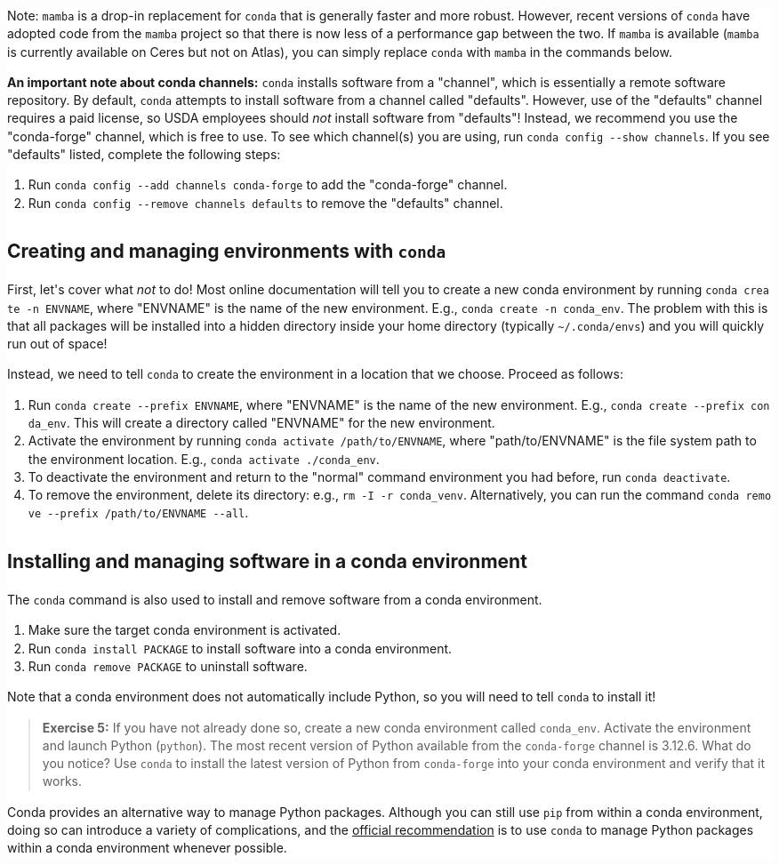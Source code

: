 Note: `mamba` is a drop-in replacement for `conda` that is generally faster and more robust. However, recent versions of `conda` have adopted code from the `mamba` project so that there is now less of a performance gap between the two. If `mamba` is available (`mamba` is currently available on Ceres but not on Atlas), you can simply replace `conda` with `mamba` in the commands below.

**An important note about conda channels:** `conda` installs software from a "channel", which is essentially a remote software repository. By default, `conda` attempts to install software from a channel called "defaults". However, use of the "defaults" channel requires a paid license, so USDA employees should _not_ install software from "defaults"! Instead, we recommend you use the "conda-forge" channel, which is free to use. To see which channel(s) you are using, run `conda config --show channels`. If you see "defaults" listed, complete the following steps:

1. Run `conda config --add channels conda-forge` to add the "conda-forge" channel.
1. Run `conda config --remove channels defaults` to remove the "defaults" channel.

## Creating and managing environments with `conda`

First, let's cover what _not_ to do! Most online documentation will tell you to create a new conda environment by running `conda create -n ENVNAME`, where "ENVNAME" is the name of the new environment. E.g., `conda create -n conda_env`. The problem with this is that all packages will be installed into a hidden directory inside your home directory (typically `~/.conda/envs`) and you will quickly run out of space!

Instead, we need to tell `conda` to create the environment in a location that we choose. Proceed as follows:

1. Run `conda create --prefix ENVNAME`, where "ENVNAME" is the name of the new environment. E.g., `conda create --prefix conda_env`. This will create a directory called "ENVNAME" for the new environment.
1. Activate the environment by running `conda activate /path/to/ENVNAME`, where "path/to/ENVNAME" is the file system path to the environment location. E.g., `conda activate ./conda_env`.
1. To deactivate the environment and return to the "normal" command environment you had before, run `conda deactivate`.
1. To remove the environment, delete its directory: e.g., `rm -I -r conda_venv`. Alternatively, you can run the command `conda remove --prefix /path/to/ENVNAME --all`.

## Installing and managing software in a conda environment

The `conda` command is also used to install and remove software from a conda environment.

1. Make sure the target conda environment is activated.
1. Run `conda install PACKAGE` to install software into a conda environment.
1. Run `conda remove PACKAGE` to uninstall software.

Note that a conda environment does not automatically include Python, so you will need to tell `conda` to install it!

> **Exercise 5:** If you have not already done so, create a new conda environment called `conda_env`. Activate the environment and launch Python (`python`). The most recent version of Python available from the `conda-forge` channel is 3.12.6. What do you notice? Use `conda` to install the latest version of Python from `conda-forge` into your conda environment and verify that it works.

Conda provides an alternative way to manage Python packages. Although you can still use `pip` from within a conda environment, doing so can introduce a variety of complications, and the [official recommendation](https://docs.conda.io/projects/conda/en/latest/user-guide/tasks/manage-pkgs.html#installing-non-conda-packages) is to use `conda` to manage Python packages within a conda environment whenever possible.
